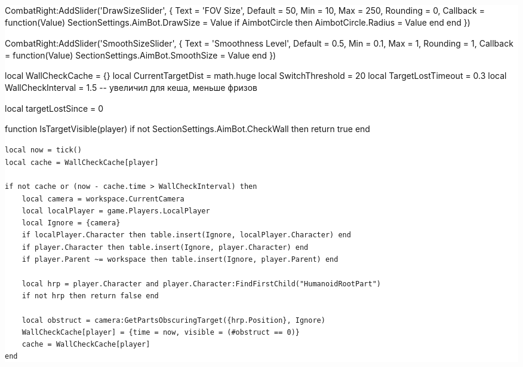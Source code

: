 CombatRight:AddSlider('DrawSizeSlider', {
    Text = 'FOV Size',
    Default = 50,
    Min = 10,
    Max = 250,
    Rounding = 0,
    Callback = function(Value)
        SectionSettings.AimBot.DrawSize = Value
        if AimbotCircle then
            AimbotCircle.Radius = Value
        end
    end
})

CombatRight:AddSlider('SmoothSizeSlider', {
    Text = 'Smoothness Level',
    Default = 0.5,
    Min = 0.1,
    Max = 1,
    Rounding = 1,
    Callback = function(Value)
        SectionSettings.AimBot.SmoothSize = Value
    end
})

local WallCheckCache = {}
local CurrentTargetDist = math.huge
local SwitchThreshold = 20
local TargetLostTimeout = 0.3
local WallCheckInterval = 1.5 -- увеличил для кеша, меньше фризов

local targetLostSince = 0

function IsTargetVisible(player)
    if not SectionSettings.AimBot.CheckWall then return true end

    local now = tick()
    local cache = WallCheckCache[player]

    if not cache or (now - cache.time > WallCheckInterval) then
        local camera = workspace.CurrentCamera
        local localPlayer = game.Players.LocalPlayer
        local Ignore = {camera}
        if localPlayer.Character then table.insert(Ignore, localPlayer.Character) end
        if player.Character then table.insert(Ignore, player.Character) end
        if player.Parent ~= workspace then table.insert(Ignore, player.Parent) end

        local hrp = player.Character and player.Character:FindFirstChild("HumanoidRootPart")
        if not hrp then return false end

        local obstruct = camera:GetPartsObscuringTarget({hrp.Position}, Ignore)
        WallCheckCache[player] = {time = now, visible = (#obstruct == 0)}
        cache = WallCheckCache[player]
    end
